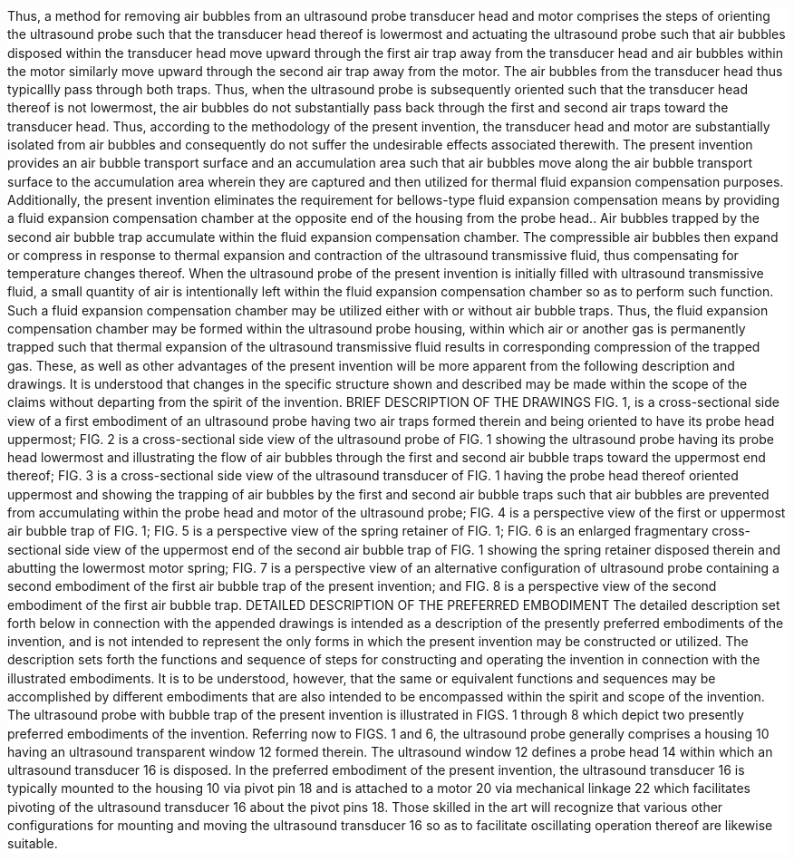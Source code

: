 Thus, a method for removing air bubbles from an ultrasound probe transducer head and motor comprises the steps of orienting the ultrasound probe such that the transducer head thereof is lowermost and actuating the ultrasound probe such that air bubbles disposed within the transducer head move upward through the first air trap away from the transducer head and air bubbles within the motor similarly move upward through the second air trap away from the motor. The air bubbles from the transducer head thus typicallly pass through both traps. Thus, when the ultrasound probe is subsequently oriented such that the transducer head thereof is not lowermost, the air bubbles do not substantially pass back through the first and second air traps toward the transducer head. Thus, according to the methodology of the present invention, the transducer head and motor are substantially isolated from air bubbles and consequently do not suffer the undesirable effects associated therewith. The present invention provides an air bubble transport surface and an accumulation area such that air bubbles move along the air bubble transport surface to the accumulation area wherein they are captured and then utilized for thermal fluid expansion compensation purposes.
Additionally, the present invention eliminates the requirement for bellows-type fluid expansion compensation means by providing a fluid expansion compensation chamber at the opposite end of the housing from the probe head.. Air bubbles trapped by the second air bubble trap accumulate within the fluid expansion compensation chamber. The compressible air bubbles then expand or compress in response to thermal expansion and contraction of the ultrasound transmissive fluid, thus compensating for temperature changes thereof. When the ultrasound probe of the present invention is initially filled with ultrasound transmissive fluid, a small quantity of air is intentionally left within the fluid expansion compensation chamber so as to perform such function.
Such a fluid expansion compensation chamber may be utilized either with or without air bubble traps. Thus, the fluid expansion compensation chamber may be formed within the ultrasound probe housing, within which air or another gas is permanently trapped such that thermal expansion of the ultrasound transmissive fluid results in corresponding compression of the trapped gas.
These, as well as other advantages of the present invention will be more apparent from the following description and drawings. It is understood that changes in the specific structure shown and described may be made within the scope of the claims without departing from the spirit of the invention.
BRIEF DESCRIPTION OF THE DRAWINGS
FIG. 1, is a cross-sectional side view of a first embodiment of an ultrasound probe having two air traps formed therein and being oriented to have its probe head uppermost;
FIG. 2 is a cross-sectional side view of the ultrasound probe of FIG. 1 showing the ultrasound probe having its probe head lowermost and illustrating the flow of air bubbles through the first and second air bubble traps toward the uppermost end thereof;
FIG. 3 is a cross-sectional side view of the ultrasound transducer of FIG. 1 having the probe head thereof oriented uppermost and showing the trapping of air bubbles by the first and second air bubble traps such that air bubbles are prevented from accumulating within the probe head and motor of the ultrasound probe;
FIG. 4 is a perspective view of the first or uppermost air bubble trap of FIG. 1;
FIG. 5 is a perspective view of the spring retainer of FIG. 1;
FIG. 6 is an enlarged fragmentary cross-sectional side view of the uppermost end of the second air bubble trap of FIG. 1 showing the spring retainer disposed therein and abutting the lowermost motor spring;
FIG. 7 is a perspective view of an alternative configuration of ultrasound probe containing a second embodiment of the first air bubble trap of the present invention; and
FIG. 8 is a perspective view of the second embodiment of the first air bubble trap.
DETAILED DESCRIPTION OF THE PREFERRED EMBODIMENT
The detailed description set forth below in connection with the appended drawings is intended as a description of the presently preferred embodiments of the invention, and is not intended to represent the only forms in which the present invention may be constructed or utilized. The description sets forth the functions and sequence of steps for constructing and operating the invention in connection with the illustrated embodiments. It is to be understood, however, that the same or equivalent functions and sequences may be accomplished by different embodiments that are also intended to be encompassed within the spirit and scope of the invention.
The ultrasound probe with bubble trap of the present invention is illustrated in FIGS. 1 through 8 which depict two presently preferred embodiments of the invention. Referring now to FIGS. 1 and 6, the ultrasound probe generally comprises a housing 10 having an ultrasound transparent window 12 formed therein. The ultrasound window 12 defines a probe head 14 within which an ultrasound transducer 16 is disposed.
In the preferred embodiment of the present invention, the ultrasound transducer 16 is typically mounted to the housing 10 via pivot pin 18 and is attached to a motor 20 via mechanical linkage 22 which facilitates pivoting of the ultrasound transducer 16 about the pivot pins 18. Those skilled in the art will recognize that various other configurations for mounting and moving the ultrasound transducer 16 so as to facilitate oscillating operation thereof are likewise suitable.